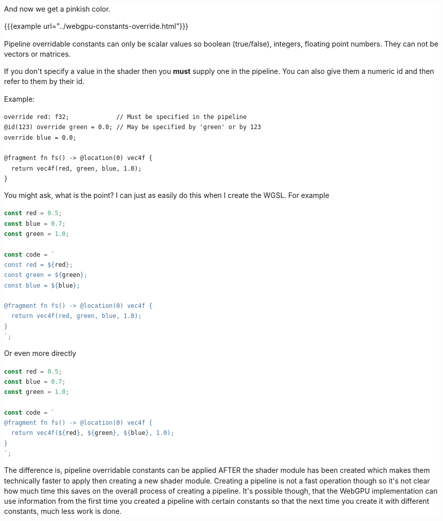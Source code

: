 And now we get a pinkish color.

{{{example url="../webgpu-constants-override.html"}}}

Pipeline overridable constants can only be scalar values so boolean (true/false),
integers, floating point numbers. They can not be vectors or matrices.

If you don't specify a value in the shader then you **must** supply one in
the pipeline. You can also give them a numeric id and then refer to them
by their id.

Example:

```wgsl
override red: f32;             // Must be specified in the pipeline
@id(123) override green = 0.0; // May be specified by 'green' or by 123
override blue = 0.0;

@fragment fn fs() -> @location(0) vec4f {
  return vec4f(red, green, blue, 1.0);
}
```

You might ask, what is the point? I can just as easily do this when I
create the WGSL. For example

```js
const red = 0.5;
const blue = 0.7;
const green = 1.0;

const code = `
const red = ${red};
const green = ${green};
const blue = ${blue};

@fragment fn fs() -> @location(0) vec4f {
  return vec4f(red, green, blue, 1.0);
}
`;
```

Or even more directly

```js
const red = 0.5;
const blue = 0.7;
const green = 1.0;

const code = `
@fragment fn fs() -> @location(0) vec4f {
  return vec4f(${red}, ${green}, ${blue}, 1.0);
}
`;
```

The difference is, pipeline overridable constants can be applied AFTER
the shader module has been created which makes them technically faster
to apply then creating a new shader module. Creating a pipeline is
not a fast operation though so it's not clear how much time this saves
on the overall process of creating a pipeline. It's possible though,
that the WebGPU implementation can use information from the first time
you created a pipeline with certain constants so that the next time
you create it with different constants, much less work is done.
